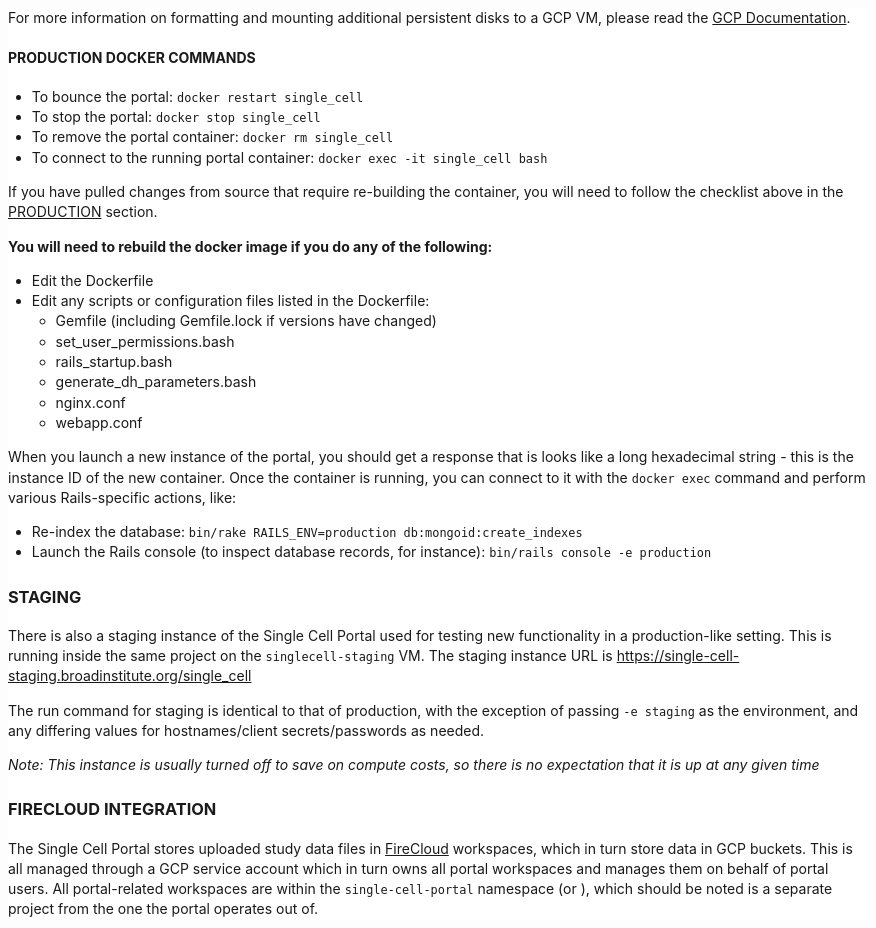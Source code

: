 For more information on formatting and mounting additional persistent disks to a GCP VM, please read the 
[GCP Documentation](https://cloud.google.com/compute/docs/disks/add-persistent-disk#formatting).

#### PRODUCTION DOCKER COMMANDS

* To bounce the portal: `docker restart single_cell` 
* To stop the portal: `docker stop single_cell` 
* To remove the portal container: `docker rm single_cell` 
* To connect to the running portal container: `docker exec -it single_cell bash`

If you have pulled changes from source that require re-building the container, you will need to follow the checklist above 
in the [PRODUCTION](#production) section.

**You will need to rebuild the docker image if you do any of the following:**
* Edit the Dockerfile
* Edit any scripts or configuration files listed in the Dockerfile:
  * Gemfile (including Gemfile.lock if versions have changed)
  * set_user_permissions.bash
  * rails_startup.bash
  * generate_dh_parameters.bash
  * nginx.conf
  * webapp.conf

When you launch a new instance of the portal, you should get a response that is looks like a long hexadecimal string - 
this is the instance ID of the new container.  Once the container is running, you can connect to it with the `docker exec` 
command and perform various Rails-specific actions, like:

* Re-index the database: `bin/rake RAILS_ENV=production db:mongoid:create_indexes`
* Launch the Rails console (to inspect database records, for instance): `bin/rails console -e production`


### STAGING

There is also a staging instance of the Single Cell Portal used for testing new functionality in a production-like setting. 
This is running inside the same project on the `singlecell-staging` VM.  The staging instance URL is https://single-cell-staging.broadinstitute.org/single_cell

The run command for staging is identical to that of production, with the exception of passing `-e staging` as the environment, 
and any differing values for hostnames/client secrets/passwords as needed.

*Note: This instance is usually turned off to save on compute costs, so there is no expectation that it is up at any given time*

### FIRECLOUD INTEGRATION

The Single Cell Portal stores uploaded study data files in [FireCloud](https://software.broadinstitute.org/firecloud/) 
workspaces, which in turn store data in GCP buckets.  This is all managed through a GCP service account which in turn 
owns all portal workspaces and manages them on behalf of portal users.  All portal-related workspaces are within the 
`single-cell-portal` namespace (or ), which should be noted is a separate project from the one the portal operates out of.
